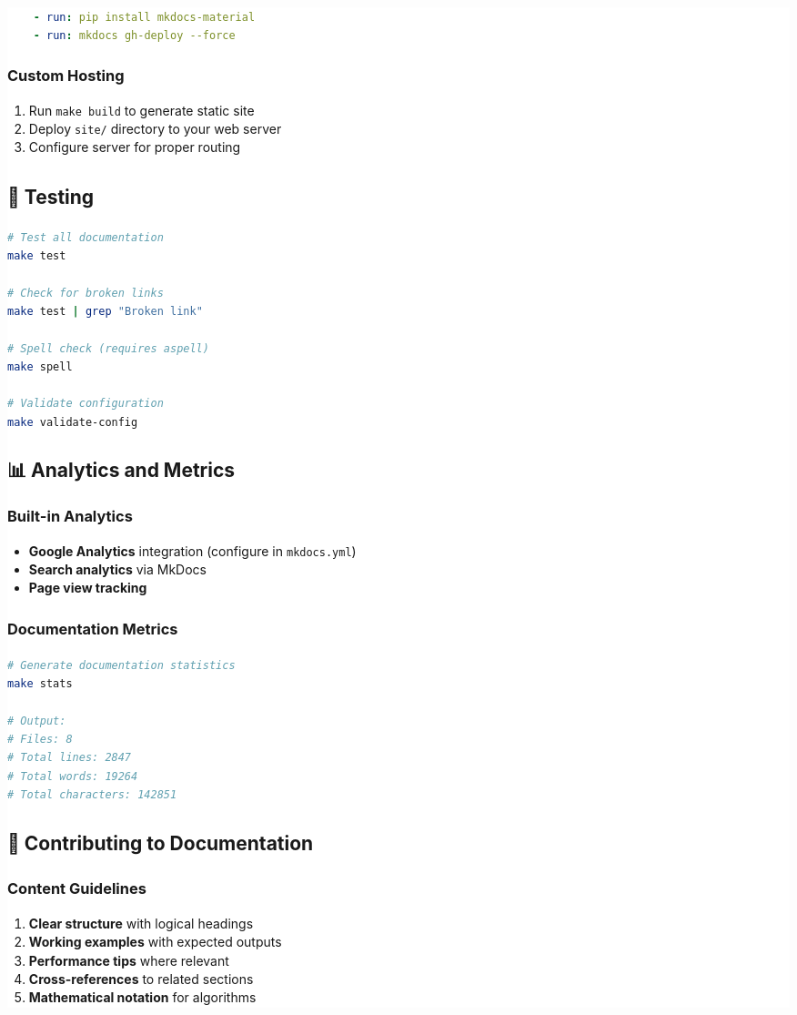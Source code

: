 ```yaml
    - run: pip install mkdocs-material
    - run: mkdocs gh-deploy --force
```

### Custom Hosting
1. Run `make build` to generate static site
2. Deploy `site/` directory to your web server
3. Configure server for proper routing

## 🧪 Testing

```bash
# Test all documentation
make test

# Check for broken links
make test | grep "Broken link"

# Spell check (requires aspell)
make spell

# Validate configuration
make validate-config
```

## 📊 Analytics and Metrics

### Built-in Analytics
- **Google Analytics** integration (configure in `mkdocs.yml`)
- **Search analytics** via MkDocs
- **Page view tracking** 

### Documentation Metrics
```bash
# Generate documentation statistics
make stats

# Output:
# Files: 8
# Total lines: 2847
# Total words: 19264
# Total characters: 142851
```

## 🤝 Contributing to Documentation

### Content Guidelines
1. **Clear structure** with logical headings
2. **Working examples** with expected outputs  
3. **Performance tips** where relevant
4. **Cross-references** to related sections
5. **Mathematical notation** for algorithms
